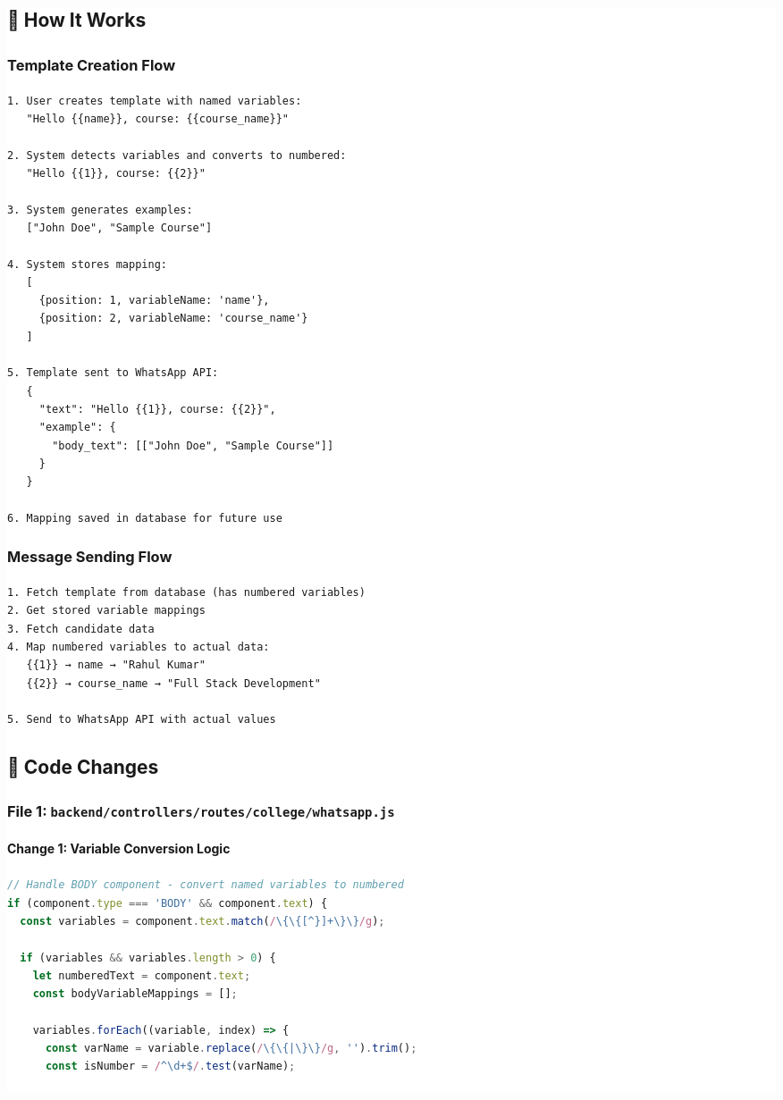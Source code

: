 ## 🔄 How It Works

### Template Creation Flow

```
1. User creates template with named variables:
   "Hello {{name}}, course: {{course_name}}"
   
2. System detects variables and converts to numbered:
   "Hello {{1}}, course: {{2}}"
   
3. System generates examples:
   ["John Doe", "Sample Course"]
   
4. System stores mapping:
   [
     {position: 1, variableName: 'name'},
     {position: 2, variableName: 'course_name'}
   ]
   
5. Template sent to WhatsApp API:
   {
     "text": "Hello {{1}}, course: {{2}}",
     "example": {
       "body_text": [["John Doe", "Sample Course"]]
     }
   }
   
6. Mapping saved in database for future use
```

### Message Sending Flow

```
1. Fetch template from database (has numbered variables)
2. Get stored variable mappings
3. Fetch candidate data
4. Map numbered variables to actual data:
   {{1}} → name → "Rahul Kumar"
   {{2}} → course_name → "Full Stack Development"
   
5. Send to WhatsApp API with actual values
```

## 📝 Code Changes

### File 1: `backend/controllers/routes/college/whatsapp.js`

#### Change 1: Variable Conversion Logic
```javascript
// Handle BODY component - convert named variables to numbered
if (component.type === 'BODY' && component.text) {
  const variables = component.text.match(/\{\{[^}]+\}\}/g);
  
  if (variables && variables.length > 0) {
    let numberedText = component.text;
    const bodyVariableMappings = [];
    
    variables.forEach((variable, index) => {
      const varName = variable.replace(/\{\{|\}\}/g, '').trim();
      const isNumber = /^\d+$/.test(varName);
      
```